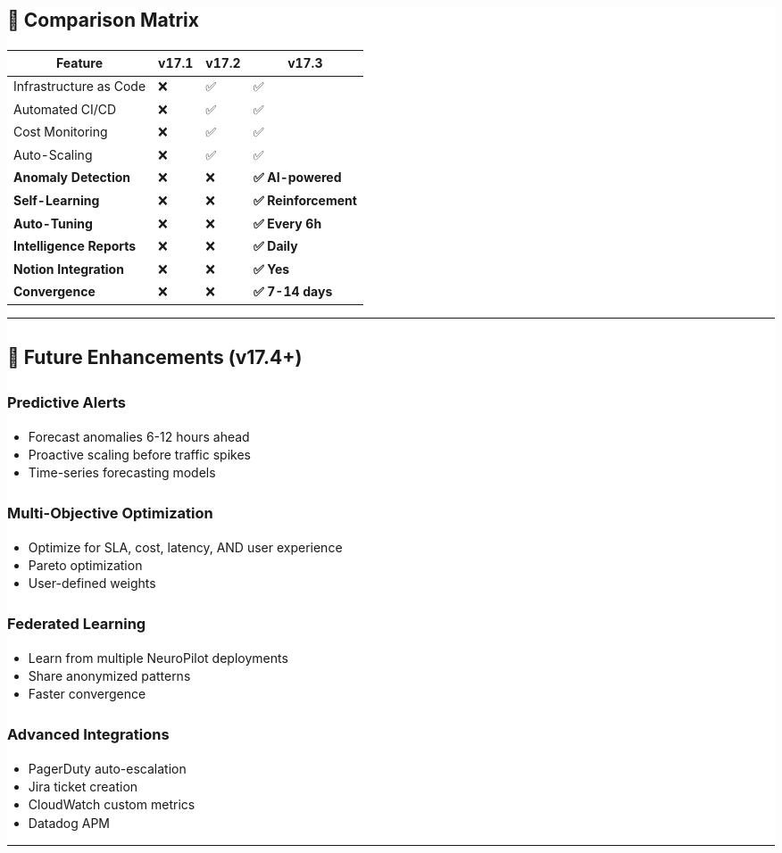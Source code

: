 
## 🎯 Comparison Matrix

| Feature | v17.1 | v17.2 | **v17.3** |
|---------|-------|-------|-----------|
| Infrastructure as Code | ❌ | ✅ | ✅ |
| Automated CI/CD | ❌ | ✅ | ✅ |
| Cost Monitoring | ❌ | ✅ | ✅ |
| Auto-Scaling | ❌ | ✅ | ✅ |
| **Anomaly Detection** | ❌ | ❌ | **✅ AI-powered** |
| **Self-Learning** | ❌ | ❌ | **✅ Reinforcement** |
| **Auto-Tuning** | ❌ | ❌ | **✅ Every 6h** |
| **Intelligence Reports** | ❌ | ❌ | **✅ Daily** |
| **Notion Integration** | ❌ | ❌ | **✅ Yes** |
| **Convergence** | ❌ | ❌ | **✅ 7-14 days** |

---

## 🔮 Future Enhancements (v17.4+)

### Predictive Alerts
- Forecast anomalies 6-12 hours ahead
- Proactive scaling before traffic spikes
- Time-series forecasting models

### Multi-Objective Optimization
- Optimize for SLA, cost, latency, AND user experience
- Pareto optimization
- User-defined weights

### Federated Learning
- Learn from multiple NeuroPilot deployments
- Share anonymized patterns
- Faster convergence

### Advanced Integrations
- PagerDuty auto-escalation
- Jira ticket creation
- CloudWatch custom metrics
- Datadog APM

---
